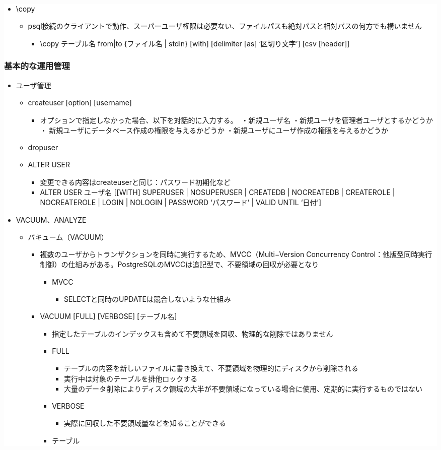 - \copy

	- psql接続のクライアントで動作、スーパーユーザ権限は必要ない、ファイルパスも絶対パスと相対パスの何方でも構いません

		- \copy テーブル名 from|to {ファイル名 | stdin} [with] [delimiter [as] ‘区切り文字’] [csv [header]]

### 基本的な運用管理

- ユーザ管理

	- createuser [option] [username]

		- オプションで指定しなかった場合、以下を対話的に入力する。
­ ・新規ユーザ名
・新規ユーザを管理者ユーザとするかどうか 
・ 新規ユーザにデータベース作成の権限を与えるかどうか
・新規ユーザにユーザ作成の権限を与えるかどうか

	- dropuser
	- ALTER USER

		- 変更できる内容はcreateuserと同じ：パスワード初期化など
		- ALTER USER ユーザ名 [[WITH]
  SUPERUSER | NOSUPERUSER
| CREATEDB | NOCREATEDB
| CREATEROLE | NOCREATEROLE
| LOGIN | NOLOGIN
| PASSWORD ‘パスワード’
| VALID UNTIL ‘日付’]

- VACUUM、ANALYZE

	- バキューム（VACUUM）

		- 複数のユーザからトランザクションを同時に実行するため、MVCC（Multi−Version Concurrency Control：他版型同時実行制御）の仕組みがある。PostgreSQLのMVCCは追記型で、不要領域の回収が必要となり

			- MVCC

				- SELECTと同時のUPDATEは競合しないような仕組み

		- VACUUM [FULL] [VERBOSE] [テーブル名]

			- 指定したテーブルのインデックスも含めて不要領域を回収、物理的な削除ではありません
			- FULL

				- テーブルの内容を新しいファイルに書き換えて、不要領域を物理的にディスクから削除される
				- 実行中は対象のテーブルを排他ロックする
				- 大量のデータ削除によりディスク領域の大半が不要領域になっている場合に使用、定期的に実行するものではない

			- VERBOSE

				- 実際に回収した不要領域量などを知ることができる

			- テーブル
